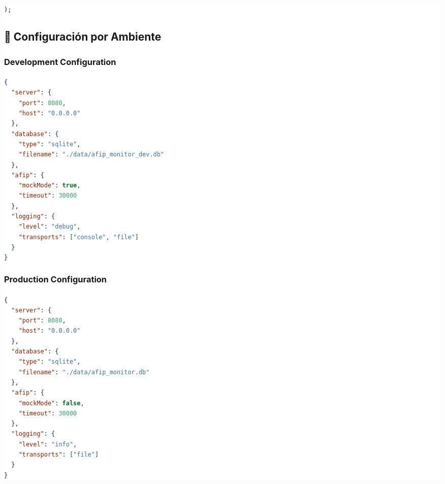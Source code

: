 ```sql
);
```

## 🔧 Configuración por Ambiente

### Development Configuration

```json
{
  "server": {
    "port": 8080,
    "host": "0.0.0.0"
  },
  "database": {
    "type": "sqlite",
    "filename": "./data/afip_monitor_dev.db"
  },
  "afip": {
    "mockMode": true,
    "timeout": 30000
  },
  "logging": {
    "level": "debug",
    "transports": ["console", "file"]
  }
}
```

### Production Configuration

```json
{
  "server": {
    "port": 8080,
    "host": "0.0.0.0"
  },
  "database": {
    "type": "sqlite",
    "filename": "./data/afip_monitor.db"
  },
  "afip": {
    "mockMode": false,
    "timeout": 30000
  },
  "logging": {
    "level": "info",
    "transports": ["file"]
  }
}
```
